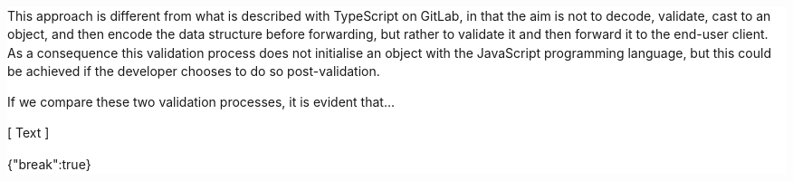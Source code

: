 This approach is different from what is described with TypeScript on GitLab, in that the aim is not to decode, validate, cast to an object, and then encode the data structure before forwarding, but rather to validate it and then forward it to the end-user client. As a consequence this validation process does not initialise an object with the JavaScript programming language, but this could be achieved if the developer chooses to do so post-validation.



If we compare these two validation processes, it is evident that...

[ Text ]

{"break":true}